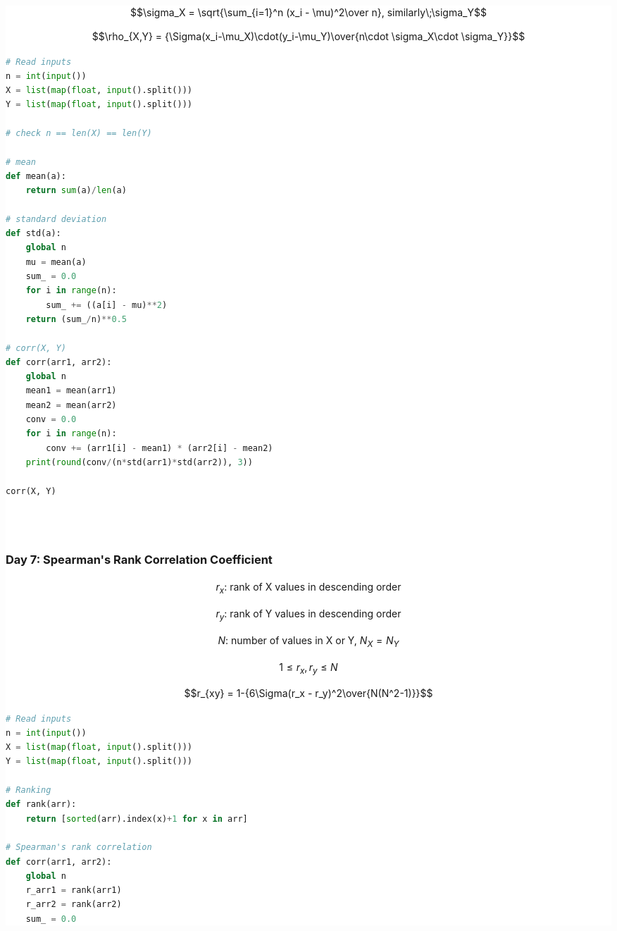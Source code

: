 $$\sigma_X = \sqrt{\sum_{i=1}^n (x_i - \mu)^2\over n}, similarly\;\sigma_Y$$

$$\rho_{X,Y} = {\Sigma(x_i-\mu_X)\cdot(y_i-\mu_Y)\over{n\cdot \sigma_X\cdot \sigma_Y}}$$

```python
# Read inputs 
n = int(input())
X = list(map(float, input().split()))
Y = list(map(float, input().split()))

# check n == len(X) == len(Y)

# mean
def mean(a):
    return sum(a)/len(a)

# standard deviation
def std(a):
    global n
    mu = mean(a)
    sum_ = 0.0
    for i in range(n):
        sum_ += ((a[i] - mu)**2)
    return (sum_/n)**0.5

# corr(X, Y)
def corr(arr1, arr2):
    global n
    mean1 = mean(arr1)
    mean2 = mean(arr2)
    conv = 0.0
    for i in range(n):
        conv += (arr1[i] - mean1) * (arr2[i] - mean2)
    print(round(conv/(n*std(arr1)*std(arr2)), 3))

corr(X, Y)
```
<br/><br/>


### Day 7: Spearman's Rank Correlation Coefficient

$$r_x \textrm{: rank of X values in descending order}$$

$$r_y \textrm{: rank of Y values in descending order}$$

$$N \textrm{: number of values in X or Y, }N_X = N_Y$$

$$1\leq r_x,r_y \leq N$$

$$r_{xy} = 1-{6\Sigma(r_x - r_y)^2\over{N(N^2-1)}}$$

```python
# Read inputs
n = int(input())
X = list(map(float, input().split()))
Y = list(map(float, input().split()))

# Ranking
def rank(arr):
    return [sorted(arr).index(x)+1 for x in arr]

# Spearman's rank correlation
def corr(arr1, arr2):
    global n
    r_arr1 = rank(arr1)
    r_arr2 = rank(arr2)
    sum_ = 0.0
```